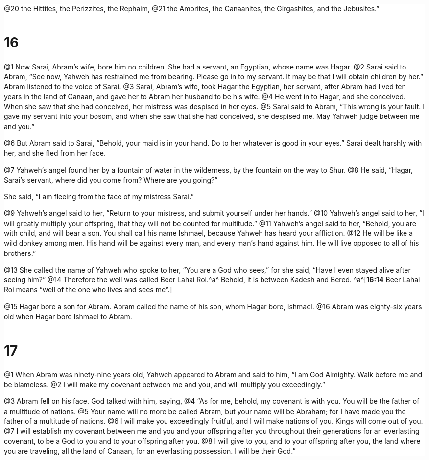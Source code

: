 @20 the Hittites, the Perizzites, the Rephaim, 
@21 the Amorites, the Canaanites, the Girgashites, and the Jebusites.” 

# 16 
@1 Now Sarai, Abram’s wife, bore him no children. She had a servant, an Egyptian, whose name was Hagar. 
@2 Sarai said to Abram, “See now, Yahweh has restrained me from bearing. Please go in to my servant. It may be that I will obtain children by her.” Abram listened to the voice of Sarai. 
@3 Sarai, Abram’s wife, took Hagar the Egyptian, her servant, after Abram had lived ten years in the land of Canaan, and gave her to Abram her husband to be his wife. 
@4 He went in to Hagar, and she conceived. When she saw that she had conceived, her mistress was despised in her eyes. 
@5 Sarai said to Abram, “This wrong is your fault. I gave my servant into your bosom, and when she saw that she had conceived, she despised me. May Yahweh judge between me and you.” 

@6 But Abram said to Sarai, “Behold, your maid is in your hand. Do to her whatever is good in your eyes.” Sarai dealt harshly with her, and she fled from her face. 

@7 Yahweh’s angel found her by a fountain of water in the wilderness, by the fountain on the way to Shur. 
@8 He said, “Hagar, Sarai’s servant, where did you come from? Where are you going?” 

She said, “I am fleeing from the face of my mistress Sarai.” 

@9 Yahweh’s angel said to her, “Return to your mistress, and submit yourself under her hands.” 
@10 Yahweh’s angel said to her, “I will greatly multiply your offspring, that they will not be counted for multitude.” 
@11 Yahweh’s angel said to her, “Behold, you are with child, and will bear a son. You shall call his name Ishmael, because Yahweh has heard your affliction. 
@12 He will be like a wild donkey among men. His hand will be against every man, and every man’s hand against him. He will live opposed to all of his brothers.” 

@13 She called the name of Yahweh who spoke to her, “You are a God who sees,” for she said, “Have I even stayed alive after seeing him?” 
@14 Therefore the well was called Beer Lahai Roi.^a^ Behold, it is between Kadesh and Bered. 
^a^[**16:14** Beer Lahai Roi means “well of the one who lives and sees me”.]

@15 Hagar bore a son for Abram. Abram called the name of his son, whom Hagar bore, Ishmael. 
@16 Abram was eighty-six years old when Hagar bore Ishmael to Abram. 

# 17 
@1 When Abram was ninety-nine years old, Yahweh appeared to Abram and said to him, “I am God Almighty. Walk before me and be blameless. 
@2 I will make my covenant between me and you, and will multiply you exceedingly.” 

@3 Abram fell on his face. God talked with him, saying, 
@4 “As for me, behold, my covenant is with you. You will be the father of a multitude of nations. 
@5 Your name will no more be called Abram, but your name will be Abraham; for I have made you the father of a multitude of nations. 
@6 I will make you exceedingly fruitful, and I will make nations of you. Kings will come out of you. 
@7 I will establish my covenant between me and you and your offspring after you throughout their generations for an everlasting covenant, to be a God to you and to your offspring after you. 
@8 I will give to you, and to your offspring after you, the land where you are traveling, all the land of Canaan, for an everlasting possession. I will be their God.” 

